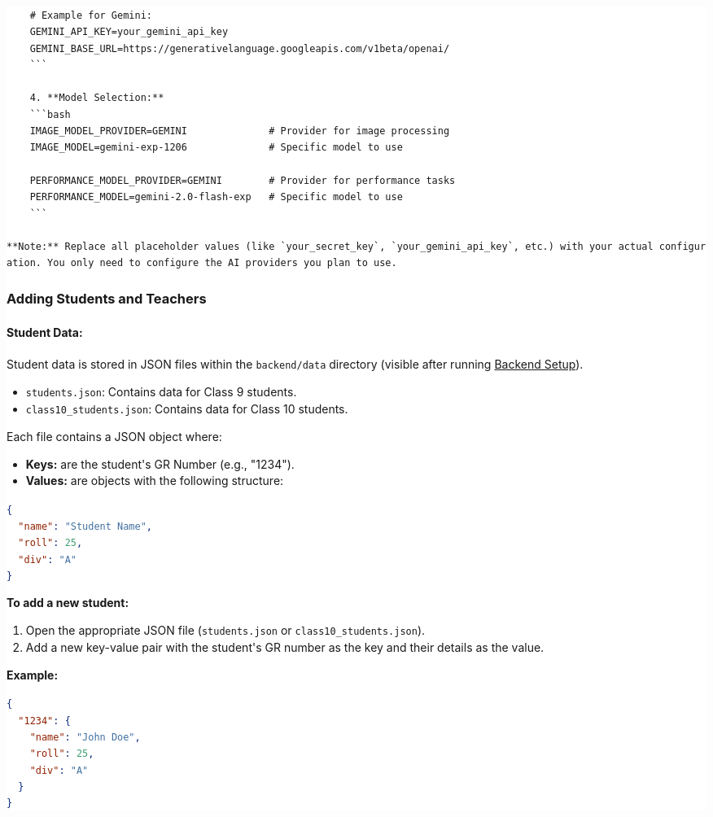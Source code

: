         # Example for Gemini:
        GEMINI_API_KEY=your_gemini_api_key
        GEMINI_BASE_URL=https://generativelanguage.googleapis.com/v1beta/openai/
        ```

        4. **Model Selection:**
        ```bash
        IMAGE_MODEL_PROVIDER=GEMINI              # Provider for image processing
        IMAGE_MODEL=gemini-exp-1206              # Specific model to use
        
        PERFORMANCE_MODEL_PROVIDER=GEMINI        # Provider for performance tasks
        PERFORMANCE_MODEL=gemini-2.0-flash-exp   # Specific model to use
        ```

    **Note:** Replace all placeholder values (like `your_secret_key`, `your_gemini_api_key`, etc.) with your actual configuration. You only need to configure the AI providers you plan to use.
### Adding Students and Teachers

#### **Student Data:**

Student data is stored in JSON files within the `backend/data` directory (visible after running [Backend Setup](#backend-setup)).

-   `students.json`: Contains data for Class 9 students.
-   `class10_students.json`: Contains data for Class 10 students.

Each file contains a JSON object where:

-   **Keys:** are the student's GR Number (e.g., "1234").
-   **Values:** are objects with the following structure:

```json
{
  "name": "Student Name",
  "roll": 25,
  "div": "A"
}
```

**To add a new student:**

1. Open the appropriate JSON file (`students.json` or `class10_students.json`).
2. Add a new key-value pair with the student's GR number as the key and their details as the value.

**Example:**

```json
{
  "1234": {
    "name": "John Doe",
    "roll": 25,
    "div": "A"
  }
}
```
